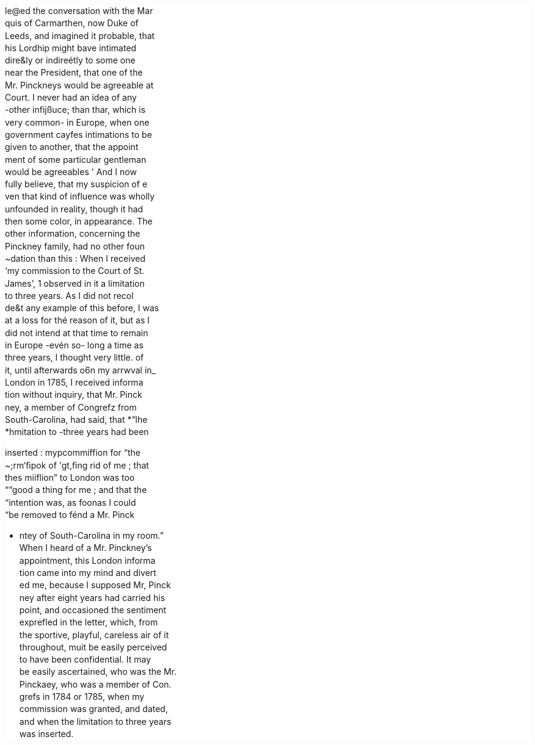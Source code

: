 le@ed the conversation with the Mar­  
quis of Carmarthen, now Duke of  
Leeds, and imagined it probable, that  
his Lordhip might bave intimated  
dire&amp;ly or indireétly to some one  
near the President, that one of the  
Mr. Pinckneys would be agreeable at  
Court. I never had an idea of any  
-other infijßuce; than thar, which is  
very common- in Europe, when one  
government cayfes intimations to be  
given to another, that the appoint­  
ment of some particular gentleman  
would be agreeables &#x27; And I now  
fully believe, that my suspicion of e­  
ven that kind of influence was wholly  
unfounded in reality, though it had  
then some color, in appearance. The  
other information, concerning the  
Pinckney family, had no other foun­  
~dation than this : When I received  
‘my commission to the Court of St.  
James’, 1 observed in it a limitation  
to three years. As I did not recol­  
de&amp;t any example of this before, I was  
at a loss for thé reason of it, but as I  
did not intend at that time to remain  
in Europe -evén so- long a time as  
three years, I thought very little. of  
it, until afterwards o6n my arrwval in_  
London in 1785, I received informa­  
tion without inquiry, that Mr. Pinck­  
ney, a member of Congrefz from  
South-Carolina, had said, that *“lhe  
*hmitation to -three years had been  
  
inserted : mypcommiffion for “the  
~;rm‘ﬁpok of &#x27;gt,ﬁng rid of me ; that  
thes miiflion” to London was too  
““good a thing for me ; and that the  
“intention was, as foonas I could  
“be removed to fénd a Mr. Pinck­  
* ntey of South-Carolina in my room.”  
When I heard of a Mr. Pinckney’s  
appointment, this London informa­  
tion came into my mind and divert­  
ed me, because I supposed Mr, Pinck­  
ney after eight years had carried his  
point, and occasioned the sentiment  
exprefled in the letter, which, from  
the sportive, playful, careless air of it  
throughout, muit be easily perceived  
to have been confidential. It may  
be easily ascertained, who was the Mr.  
Pinckaey, who was a member of Con.  
grefs in 1784 or 1785, when my  
commission was granted, and dated,  
and when the limitation to three years  
was inserted.  
  